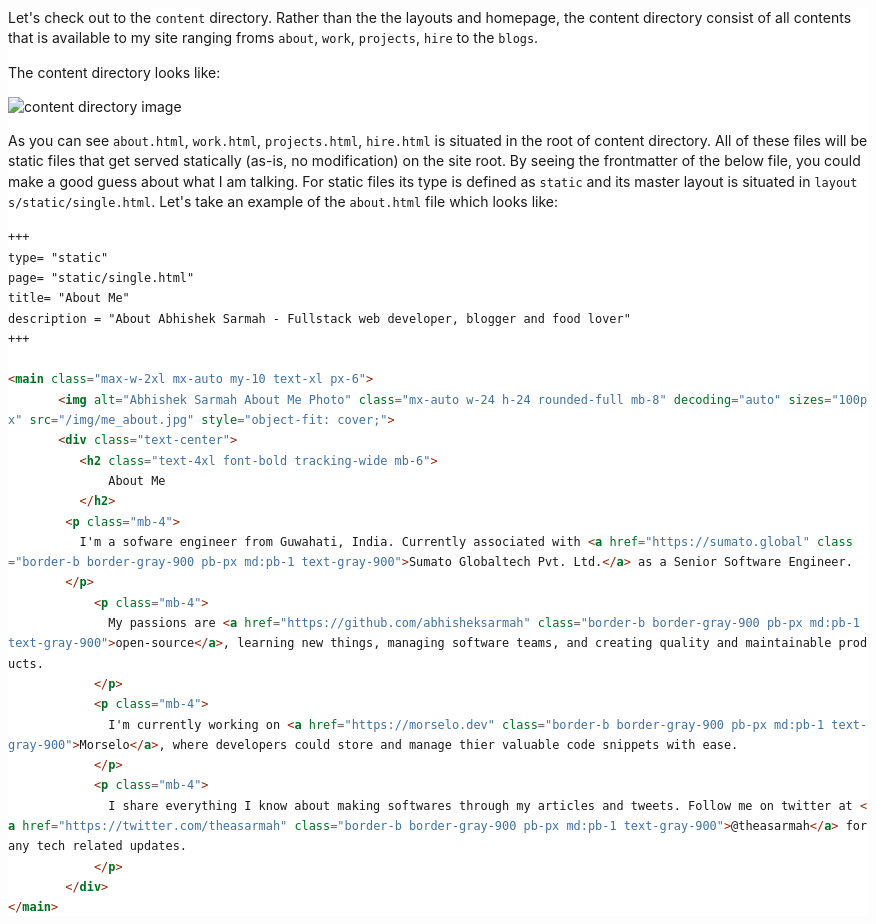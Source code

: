 Let's check out to the `content` directory. Rather than the the layouts and homepage, the content directory consist of all contents that is available to my site ranging froms `about`, `work`, `projects`, `hire` to the `blogs`.

The content directory looks like:

![content directory image](/blog_images/content_dir.png "content directory")

As you can see `about.html`, `work.html`, `projects.html`, `hire.html` is situated in the root of content directory. All of these files will be static files that get served statically (as-is, no modification) on the site root. By seeing the frontmatter of the below file, you could make a good guess about what I am talking. For static files its type is defined as `static` and its master layout is situated in `layouts/static/single.html`. Let's take an example of the `about.html` file which looks like:

```html
+++
type= "static"
page= "static/single.html"
title= "About Me"
description = "About Abhishek Sarmah - Fullstack web developer, blogger and food lover"
+++

<main class="max-w-2xl mx-auto my-10 text-xl px-6"> 
       <img alt="Abhishek Sarmah About Me Photo" class="mx-auto w-24 h-24 rounded-full mb-8" decoding="auto" sizes="100px" src="/img/me_about.jpg" style="object-fit: cover;"> 
       <div class="text-center">
          <h2 class="text-4xl font-bold tracking-wide mb-6">
              About Me
          </h2> 
        <p class="mb-4">
          I'm a sofware engineer from Guwahati, India. Currently associated with <a href="https://sumato.global" class="border-b border-gray-900 pb-px md:pb-1 text-gray-900">Sumato Globaltech Pvt. Ltd.</a> as a Senior Software Engineer.
        </p>
            <p class="mb-4">
              My passions are <a href="https://github.com/abhisheksarmah" class="border-b border-gray-900 pb-px md:pb-1 text-gray-900">open-source</a>, learning new things, managing software teams, and creating quality and maintainable products.
            </p>
            <p class="mb-4">
              I'm currently working on <a href="https://morselo.dev" class="border-b border-gray-900 pb-px md:pb-1 text-gray-900">Morselo</a>, where developers could store and manage thier valuable code snippets with ease.
            </p> 
            <p class="mb-4">
              I share everything I know about making softwares through my articles and tweets. Follow me on twitter at <a href="https://twitter.com/theasarmah" class="border-b border-gray-900 pb-px md:pb-1 text-gray-900">@theasarmah</a> for any tech related updates. 
            </p> 
        </div>
</main>
``` 
